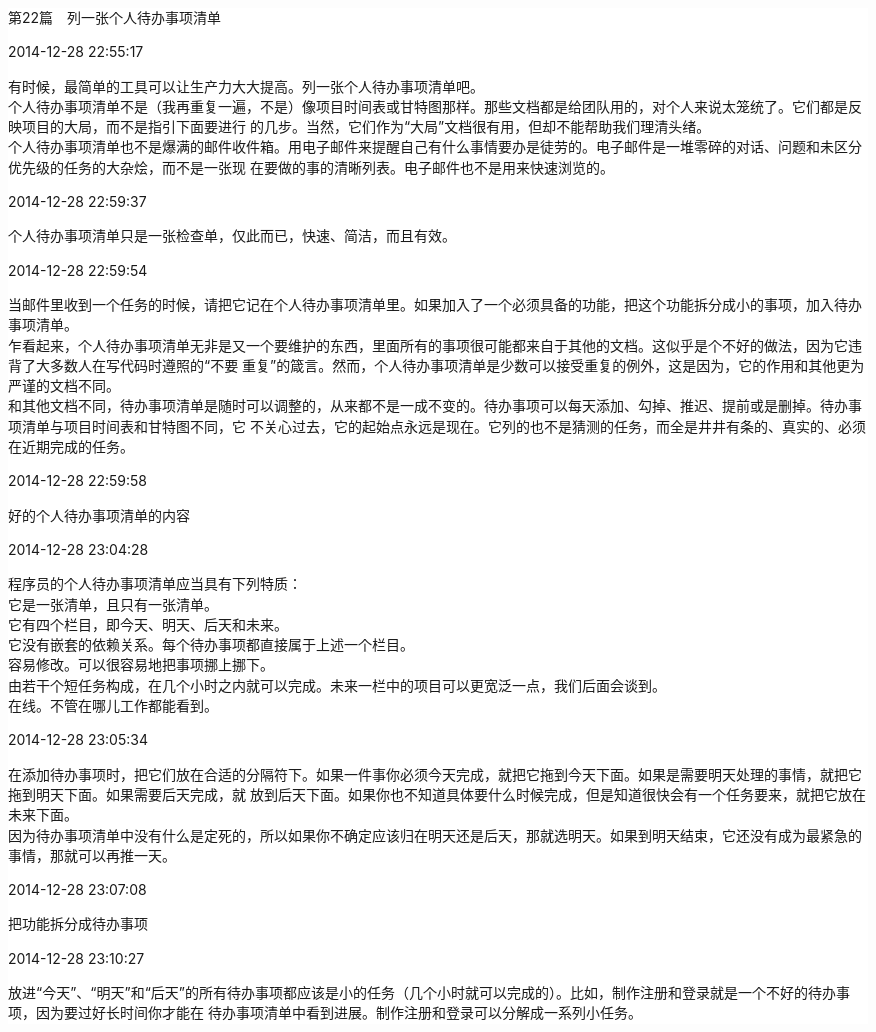 第22篇　列一张个人待办事项清单

  

2014-12-28 22:55:17

有时候，最简单的工具可以让生产力大大提高。列一张个人待办事项清单吧。  
个人待办事项清单不是（我再重复一遍，不是）像项目时间表或甘特图那样。那些文档都是给团队用的，对个人来说太笼统了。它们都是反映项目的大局，而不是指引下面要进行
的几步。当然，它们作为“大局”文档很有用，但却不能帮助我们理清头绪。  
个人待办事项清单也不是爆满的邮件收件箱。用电子邮件来提醒自己有什么事情要办是徒劳的。电子邮件是一堆零碎的对话、问题和未区分优先级的任务的大杂烩，而不是一张现
在要做的事的清晰列表。电子邮件也不是用来快速浏览的。

  

2014-12-28 22:59:37

个人待办事项清单只是一张检查单，仅此而已，快速、简洁，而且有效。

  

2014-12-28 22:59:54

当邮件里收到一个任务的时候，请把它记在个人待办事项清单里。如果加入了一个必须具备的功能，把这个功能拆分成小的事项，加入待办事项清单。  
乍看起来，个人待办事项清单无非是又一个要维护的东西，里面所有的事项很可能都来自于其他的文档。这似乎是个不好的做法，因为它违背了大多数人在写代码时遵照的“不要
重复”的箴言。然而，个人待办事项清单是少数可以接受重复的例外，这是因为，它的作用和其他更为严谨的文档不同。  
和其他文档不同，待办事项清单是随时可以调整的，从来都不是一成不变的。待办事项可以每天添加、勾掉、推迟、提前或是删掉。待办事项清单与项目时间表和甘特图不同，它
不关心过去，它的起始点永远是现在。它列的也不是猜测的任务，而全是井井有条的、真实的、必须在近期完成的任务。

  

2014-12-28 22:59:58

好的个人待办事项清单的内容

  

2014-12-28 23:04:28

程序员的个人待办事项清单应当具有下列特质：  
它是一张清单，且只有一张清单。  
它有四个栏目，即今天、明天、后天和未来。  
它没有嵌套的依赖关系。每个待办事项都直接属于上述一个栏目。  
容易修改。可以很容易地把事项挪上挪下。  
由若干个短任务构成，在几个小时之内就可以完成。未来一栏中的项目可以更宽泛一点，我们后面会谈到。  
在线。不管在哪儿工作都能看到。

  

2014-12-28 23:05:34

在添加待办事项时，把它们放在合适的分隔符下。如果一件事你必须今天完成，就把它拖到今天下面。如果是需要明天处理的事情，就把它拖到明天下面。如果需要后天完成，就
放到后天下面。如果你也不知道具体要什么时候完成，但是知道很快会有一个任务要来，就把它放在未来下面。  
因为待办事项清单中没有什么是定死的，所以如果你不确定应该归在明天还是后天，那就选明天。如果到明天结束，它还没有成为最紧急的事情，那就可以再推一天。

  

2014-12-28 23:07:08

把功能拆分成待办事项

  

2014-12-28 23:10:27

放进“今天”、“明天”和“后天”的所有待办事项都应该是小的任务（几个小时就可以完成的）。比如，制作注册和登录就是一个不好的待办事项，因为要过好长时间你才能在
待办事项清单中看到进展。制作注册和登录可以分解成一系列小任务。
